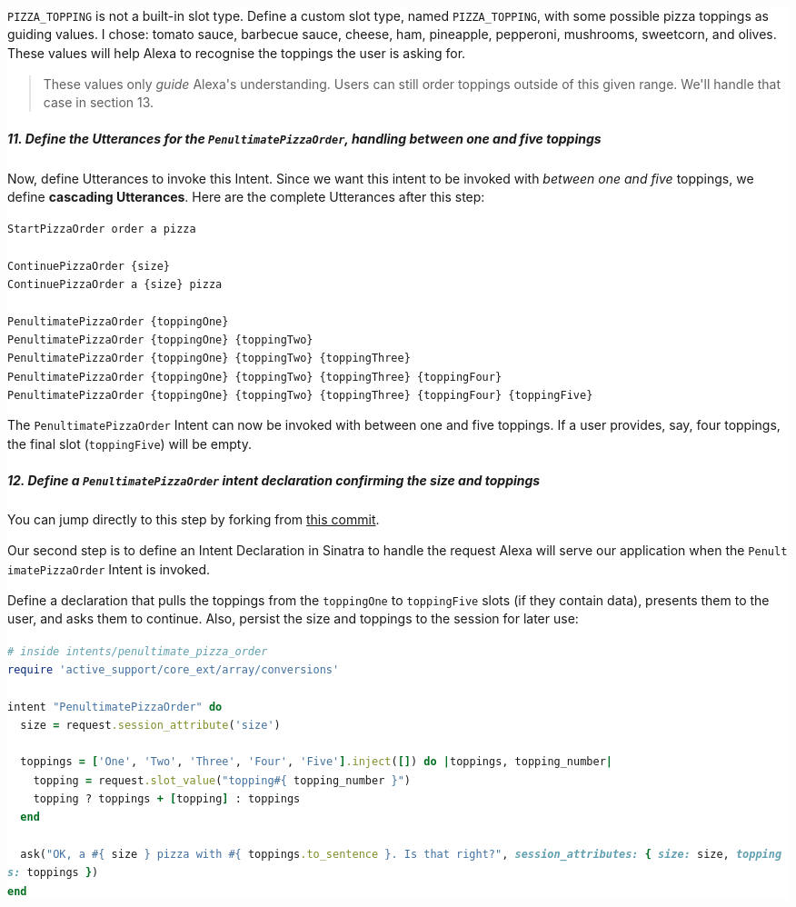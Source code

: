`PIZZA_TOPPING` is not a built-in slot type. Define a custom slot type, named `PIZZA_TOPPING`, with some possible pizza toppings as guiding values. I chose: tomato sauce, barbecue sauce, cheese, ham, pineapple, pepperoni, mushrooms, sweetcorn, and olives. These values will help Alexa to recognise the toppings the user is asking for. 

> These values only _guide_ Alexa's understanding. Users can still order toppings outside of this given range. We'll handle that case in section 13.

##### 11. Define the Utterances for the `PenultimatePizzaOrder`, handling between one and five toppings

Now, define Utterances to invoke this Intent. Since we want this intent to be invoked with _between one and five_ toppings, we define **cascading Utterances**. Here are the complete Utterances after this step:

```
StartPizzaOrder order a pizza

ContinuePizzaOrder {size}
ContinuePizzaOrder a {size} pizza

PenultimatePizzaOrder {toppingOne}
PenultimatePizzaOrder {toppingOne} {toppingTwo}
PenultimatePizzaOrder {toppingOne} {toppingTwo} {toppingThree}
PenultimatePizzaOrder {toppingOne} {toppingTwo} {toppingThree} {toppingFour}
PenultimatePizzaOrder {toppingOne} {toppingTwo} {toppingThree} {toppingFour} {toppingFive}
```

The `PenultimatePizzaOrder` Intent can now be invoked with between one and five toppings. If a user provides, say, four toppings, the final slot (`toppingFive`) will be empty.

##### 12. Define a `PenultimatePizzaOrder` intent declaration confirming the size and toppings

You can jump directly to this step by forking from [this commit](https://github.com/sjmog/pizza_buddy/commit/0fc940187405ed9eb29e8a05929e4a7308cdc831).

Our second step is to define an Intent Declaration in Sinatra to handle the request Alexa will serve our application when the `PenultimatePizzaOrder` Intent is invoked.

Define a declaration that pulls the toppings from the `toppingOne` to `toppingFive` slots (if they contain data), presents them to the user, and asks them to continue. Also, persist the size and toppings to the session for later use:

```ruby
# inside intents/penultimate_pizza_order
require 'active_support/core_ext/array/conversions'

intent "PenultimatePizzaOrder" do
  size = request.session_attribute('size')

  toppings = ['One', 'Two', 'Three', 'Four', 'Five'].inject([]) do |toppings, topping_number|
    topping = request.slot_value("topping#{ topping_number }")
    topping ? toppings + [topping] : toppings
  end

  ask("OK, a #{ size } pizza with #{ toppings.to_sentence }. Is that right?", session_attributes: { size: size, toppings: toppings })
end
```
